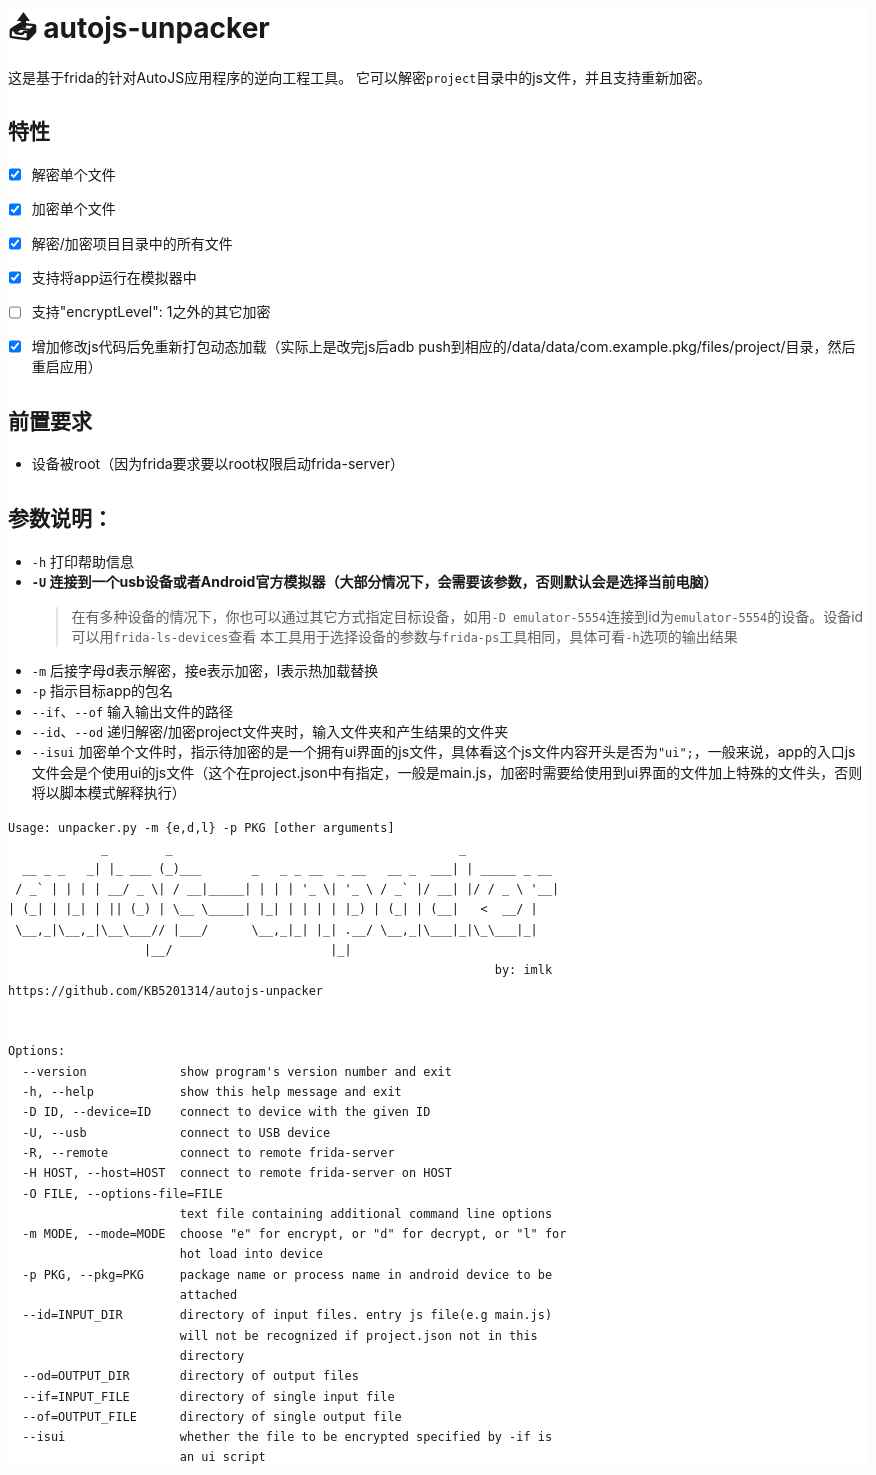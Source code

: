 # 📤 autojs-unpacker
这是基于frida的针对AutoJS应用程序的逆向工程工具。 它可以解密`project`目录中的js文件，并且支持重新加密。

## 特性
- [x] 解密单个文件
- [x] 加密单个文件
- [x] 解密/加密项目目录中的所有文件
- [x] 支持将app运行在模拟器中
- [ ] 支持"encryptLevel": 1之外的其它加密
- [x] 增加修改js代码后免重新打包动态加载（实际上是改完js后adb push到相应的/data/data/com.example.pkg/files/project/目录，然后重启应用）


## 前置要求
- 设备被root（因为frida要求要以root权限启动frida-server）

## 参数说明：
- `-h` 打印帮助信息
- **`-U` 连接到一个usb设备或者Android官方模拟器（大部分情况下，会需要该参数，否则默认会是选择当前电脑）**
   > 在有多种设备的情况下，你也可以通过其它方式指定目标设备，如用`-D emulator-5554`连接到id为`emulator-5554`的设备。设备id可以用`frida-ls-devices`查看
   > 本工具用于选择设备的参数与`frida-ps`工具相同，具体可看`-h`选项的输出结果
- `-m` 后接字母d表示解密，接e表示加密，l表示热加载替换
- `-p` 指示目标app的包名
- `--if`、`--of` 输入输出文件的路径
- `--id`、`--od` 递归解密/加密project文件夹时，输入文件夹和产生结果的文件夹
- `--isui` 加密单个文件时，指示待加密的是一个拥有ui界面的js文件，具体看这个js文件内容开头是否为`"ui";`，一般来说，app的入口js文件会是个使用ui的js文件（这个在project.json中有指定，一般是main.js，加密时需要给使用到ui界面的文件加上特殊的文件头，否则将以脚本模式解释执行）

```
Usage: unpacker.py -m {e,d,l} -p PKG [other arguments]
             _        _                                        _             
  __ _ _   _| |_ ___ (_)___       _   _ _ __  _ __   __ _  ___| | _____ _ __ 
 / _` | | | | __/ _ \| / __|_____| | | | '_ \| '_ \ / _` |/ __| |/ / _ \ '__|
| (_| | |_| | || (_) | \__ \_____| |_| | | | | |_) | (_| | (__|   <  __/ |   
 \__,_|\__,_|\__\___// |___/      \__,_|_| |_| .__/ \__,_|\___|_|\_\___|_|   
                   |__/                      |_|                             
                                                                    by: imlk
https://github.com/KB5201314/autojs-unpacker


Options:
  --version             show program's version number and exit
  -h, --help            show this help message and exit
  -D ID, --device=ID    connect to device with the given ID
  -U, --usb             connect to USB device
  -R, --remote          connect to remote frida-server
  -H HOST, --host=HOST  connect to remote frida-server on HOST
  -O FILE, --options-file=FILE
                        text file containing additional command line options
  -m MODE, --mode=MODE  choose "e" for encrypt, or "d" for decrypt, or "l" for
                        hot load into device
  -p PKG, --pkg=PKG     package name or process name in android device to be
                        attached
  --id=INPUT_DIR        directory of input files. entry js file(e.g main.js)
                        will not be recognized if project.json not in this
                        directory
  --od=OUTPUT_DIR       directory of output files
  --if=INPUT_FILE       directory of single input file
  --of=OUTPUT_FILE      directory of single output file
  --isui                whether the file to be encrypted specified by -if is
                        an ui script
```